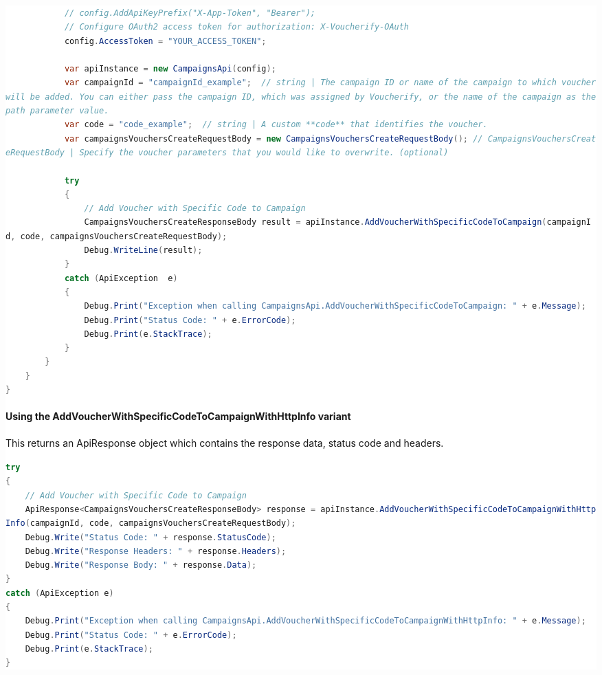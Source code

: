 ```csharp
            // config.AddApiKeyPrefix("X-App-Token", "Bearer");
            // Configure OAuth2 access token for authorization: X-Voucherify-OAuth
            config.AccessToken = "YOUR_ACCESS_TOKEN";

            var apiInstance = new CampaignsApi(config);
            var campaignId = "campaignId_example";  // string | The campaign ID or name of the campaign to which voucher will be added. You can either pass the campaign ID, which was assigned by Voucherify, or the name of the campaign as the path parameter value.
            var code = "code_example";  // string | A custom **code** that identifies the voucher.
            var campaignsVouchersCreateRequestBody = new CampaignsVouchersCreateRequestBody(); // CampaignsVouchersCreateRequestBody | Specify the voucher parameters that you would like to overwrite. (optional) 

            try
            {
                // Add Voucher with Specific Code to Campaign
                CampaignsVouchersCreateResponseBody result = apiInstance.AddVoucherWithSpecificCodeToCampaign(campaignId, code, campaignsVouchersCreateRequestBody);
                Debug.WriteLine(result);
            }
            catch (ApiException  e)
            {
                Debug.Print("Exception when calling CampaignsApi.AddVoucherWithSpecificCodeToCampaign: " + e.Message);
                Debug.Print("Status Code: " + e.ErrorCode);
                Debug.Print(e.StackTrace);
            }
        }
    }
}
```

#### Using the AddVoucherWithSpecificCodeToCampaignWithHttpInfo variant
This returns an ApiResponse object which contains the response data, status code and headers.

```csharp
try
{
    // Add Voucher with Specific Code to Campaign
    ApiResponse<CampaignsVouchersCreateResponseBody> response = apiInstance.AddVoucherWithSpecificCodeToCampaignWithHttpInfo(campaignId, code, campaignsVouchersCreateRequestBody);
    Debug.Write("Status Code: " + response.StatusCode);
    Debug.Write("Response Headers: " + response.Headers);
    Debug.Write("Response Body: " + response.Data);
}
catch (ApiException e)
{
    Debug.Print("Exception when calling CampaignsApi.AddVoucherWithSpecificCodeToCampaignWithHttpInfo: " + e.Message);
    Debug.Print("Status Code: " + e.ErrorCode);
    Debug.Print(e.StackTrace);
}
```
